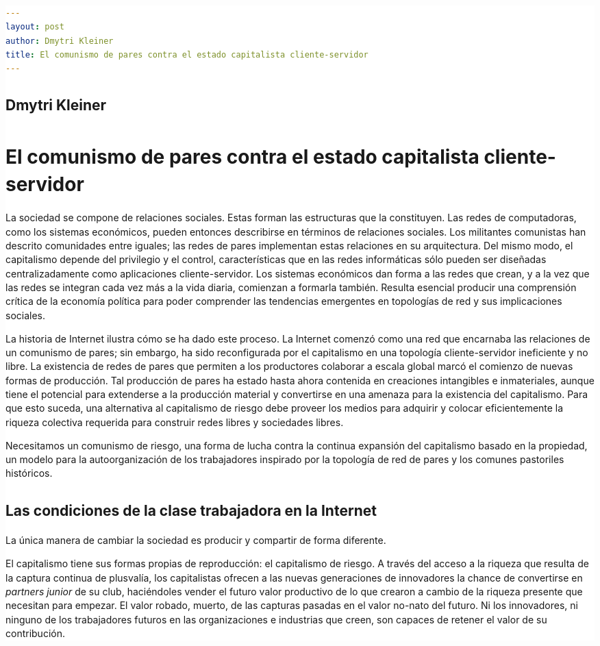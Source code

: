 ```yaml
---
layout: post
author: Dmytri Kleiner
title: El comunismo de pares contra el estado capitalista cliente-servidor
---
```

## Dmytri Kleiner
# El comunismo de pares contra el estado capitalista cliente-servidor

La sociedad se compone de relaciones sociales. Estas forman las estructuras que
la constituyen. Las redes de computadoras, como los sistemas económicos, pueden
entonces describirse en términos de relaciones sociales. Los militantes
comunistas han descrito comunidades entre iguales; las redes de pares
implementan estas relaciones en su arquitectura. Del mismo modo, el capitalismo
depende del privilegio y el control, características que en las redes
informáticas sólo pueden ser diseñadas centralizadamente como aplicaciones
cliente-servidor. Los sistemas económicos dan forma a las redes que crean, y a
la vez que las redes se integran cada vez más a la vida diaria, comienzan a
formarla también. Resulta esencial producir una comprensión crítica de la
economía política para poder comprender las tendencias emergentes en topologías
de red y sus implicaciones sociales.

La historia de Internet ilustra cómo se ha dado este proceso. La Internet
comenzó como una red que encarnaba las relaciones de un comunismo de pares; sin
embargo, ha sido reconfigurada por el capitalismo en una topología
cliente-servidor ineficiente y no libre. La existencia de redes de pares que
permiten a los productores colaborar a escala global marcó el comienzo de
nuevas formas de producción. Tal producción de pares ha estado hasta ahora
contenida en creaciones intangibles e inmateriales, aunque tiene el potencial
para extenderse a la producción material y convertirse en una amenaza para la
existencia del capitalismo. Para que esto suceda, una alternativa al
capitalismo de riesgo debe proveer los medios para adquirir y colocar
eficientemente la riqueza colectiva requerida para construir redes libres y
sociedades libres.

Necesitamos un comunismo de riesgo, una forma de lucha contra la continua
expansión del capitalismo basado en la propiedad, un modelo para la
autoorganización de los trabajadores inspirado por la topología de red
de pares y los comunes pastoriles históricos.


## Las condiciones de la clase trabajadora en la Internet

La única manera de cambiar la sociedad es producir y compartir de forma
diferente.

El capitalismo tiene sus formas propias de reproducción: el capitalismo de
riesgo. A través del acceso a la riqueza que resulta de la captura continua de
plusvalía, los capitalistas ofrecen a las nuevas generaciones de innovadores la
chance de convertirse en _partners junior_ de su club, haciéndoles vender el
futuro valor productivo de lo que crearon a cambio de la riqueza presente que
necesitan para empezar. El valor robado, muerto, de las capturas pasadas en el
valor no-nato del futuro. Ni los innovadores, ni ninguno de los trabajadores
futuros en las organizaciones e industrias que creen, son capaces de retener el
valor de su contribución.

